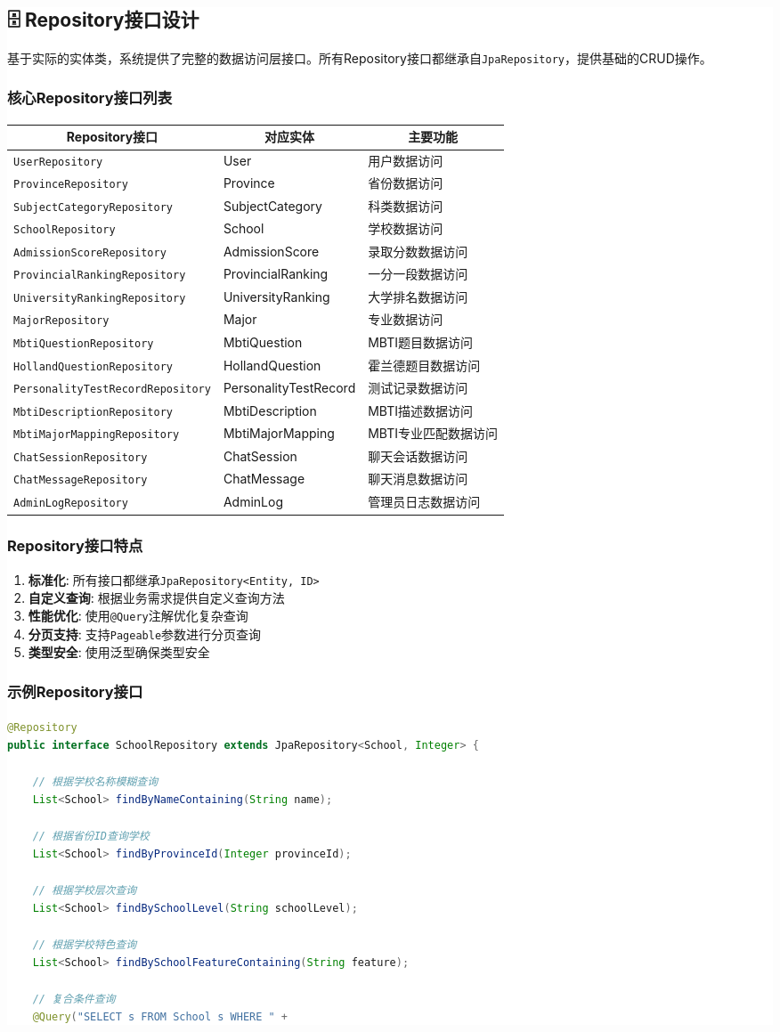 ## 🗄️ Repository接口设计

基于实际的实体类，系统提供了完整的数据访问层接口。所有Repository接口都继承自`JpaRepository`，提供基础的CRUD操作。

### 核心Repository接口列表

| Repository接口 | 对应实体 | 主要功能 |
|----------------|----------|----------|
| `UserRepository` | User | 用户数据访问 |
| `ProvinceRepository` | Province | 省份数据访问 |
| `SubjectCategoryRepository` | SubjectCategory | 科类数据访问 |
| `SchoolRepository` | School | 学校数据访问 |
| `AdmissionScoreRepository` | AdmissionScore | 录取分数数据访问 |
| `ProvincialRankingRepository` | ProvincialRanking | 一分一段数据访问 |
| `UniversityRankingRepository` | UniversityRanking | 大学排名数据访问 |
| `MajorRepository` | Major | 专业数据访问 |
| `MbtiQuestionRepository` | MbtiQuestion | MBTI题目数据访问 |
| `HollandQuestionRepository` | HollandQuestion | 霍兰德题目数据访问 |
| `PersonalityTestRecordRepository` | PersonalityTestRecord | 测试记录数据访问 |
| `MbtiDescriptionRepository` | MbtiDescription | MBTI描述数据访问 |
| `MbtiMajorMappingRepository` | MbtiMajorMapping | MBTI专业匹配数据访问 |
| `ChatSessionRepository` | ChatSession | 聊天会话数据访问 |
| `ChatMessageRepository` | ChatMessage | 聊天消息数据访问 |
| `AdminLogRepository` | AdminLog | 管理员日志数据访问 |

### Repository接口特点

1. **标准化**: 所有接口都继承`JpaRepository<Entity, ID>`
2. **自定义查询**: 根据业务需求提供自定义查询方法
3. **性能优化**: 使用`@Query`注解优化复杂查询
4. **分页支持**: 支持`Pageable`参数进行分页查询
5. **类型安全**: 使用泛型确保类型安全

### 示例Repository接口

```java
@Repository
public interface SchoolRepository extends JpaRepository<School, Integer> {

    // 根据学校名称模糊查询
    List<School> findByNameContaining(String name);

    // 根据省份ID查询学校
    List<School> findByProvinceId(Integer provinceId);

    // 根据学校层次查询
    List<School> findBySchoolLevel(String schoolLevel);

    // 根据学校特色查询
    List<School> findBySchoolFeatureContaining(String feature);

    // 复合条件查询
    @Query("SELECT s FROM School s WHERE " +
```
